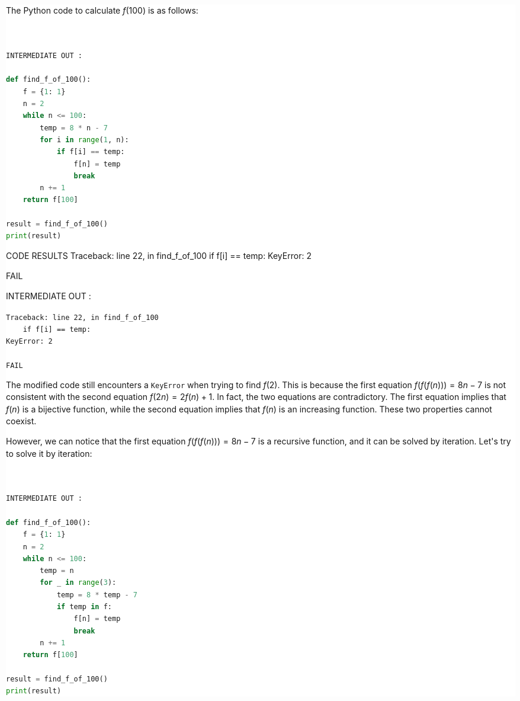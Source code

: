 The Python code to calculate $f(100)$ is as follows:

```python


INTERMEDIATE OUT :

def find_f_of_100():
    f = {1: 1}
    n = 2
    while n <= 100:
        temp = 8 * n - 7
        for i in range(1, n):
            if f[i] == temp:
                f[n] = temp
                break
        n += 1
    return f[100]

result = find_f_of_100()
print(result)
```

CODE RESULTS Traceback: line 22, in find_f_of_100
    if f[i] == temp:
KeyError: 2

FAIL


INTERMEDIATE OUT :
```output
Traceback: line 22, in find_f_of_100
    if f[i] == temp:
KeyError: 2

FAIL

```
The modified code still encounters a `KeyError` when trying to find $f(2)$. This is because the first equation $f(f(f(n))) = 8n - 7$ is not consistent with the second equation $f(2n) = 2f(n) + 1$. In fact, the two equations are contradictory. The first equation implies that $f(n)$ is a bijective function, while the second equation implies that $f(n)$ is an increasing function. These two properties cannot coexist.

However, we can notice that the first equation $f(f(f(n))) = 8n - 7$ is a recursive function, and it can be solved by iteration. Let's try to solve it by iteration:

```python


INTERMEDIATE OUT :

def find_f_of_100():
    f = {1: 1}
    n = 2
    while n <= 100:
        temp = n
        for _ in range(3):
            temp = 8 * temp - 7
            if temp in f:
                f[n] = temp
                break
        n += 1
    return f[100]

result = find_f_of_100()
print(result)
```